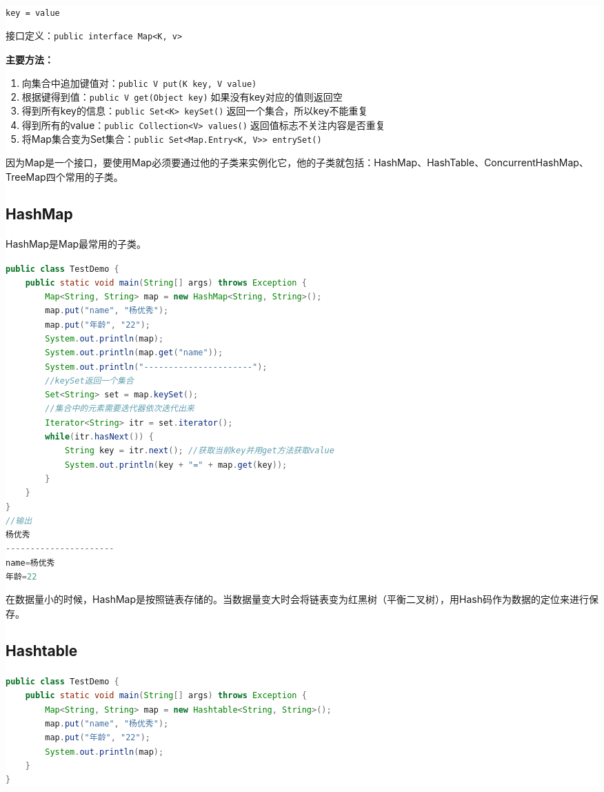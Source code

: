 `key = value`

接口定义：`public interface Map<K, v>`

**主要方法：**

1. 向集合中追加键值对：`public V put(K key, V value)`
2. 根据键得到值：`public V get(Object key)` 如果没有key对应的值则返回空
3. 得到所有key的信息：`public Set<K> keySet()`  返回一个集合，所以key不能重复
4. 得到所有的value：`public Collection<V> values()`   返回值标志不关注内容是否重复
5. 将Map集合变为Set集合：`public Set<Map.Entry<K, V>> entrySet()`

因为Map是一个接口，要使用Map必须要通过他的子类来实例化它，他的子类就包括：HashMap、HashTable、ConcurrentHashMap、TreeMap四个常用的子类。

## HashMap

HashMap是Map最常用的子类。

```java
public class TestDemo {
	public static void main(String[] args) throws Exception {
		Map<String, String> map = new HashMap<String, String>();
		map.put("name", "杨优秀");
		map.put("年龄", "22");
		System.out.println(map);
		System.out.println(map.get("name"));
		System.out.println("----------------------");
        //keySet返回一个集合
		Set<String> set = map.keySet();
        //集合中的元素需要迭代器依次迭代出来
		Iterator<String> itr = set.iterator();
		while(itr.hasNext()) {
			String key = itr.next(); //获取当前key并用get方法获取value
			System.out.println(key + "=" + map.get(key));
		}
	}
}
//输出
杨优秀
----------------------
name=杨优秀
年龄=22
```

在数据量小的时候，HashMap是按照链表存储的。当数据量变大时会将链表变为红黑树（平衡二叉树），用Hash码作为数据的定位来进行保存。

## Hashtable

```java
public class TestDemo {
	public static void main(String[] args) throws Exception {
		Map<String, String> map = new Hashtable<String, String>();
		map.put("name", "杨优秀");
		map.put("年龄", "22");
		System.out.println(map);
	}
}
```
